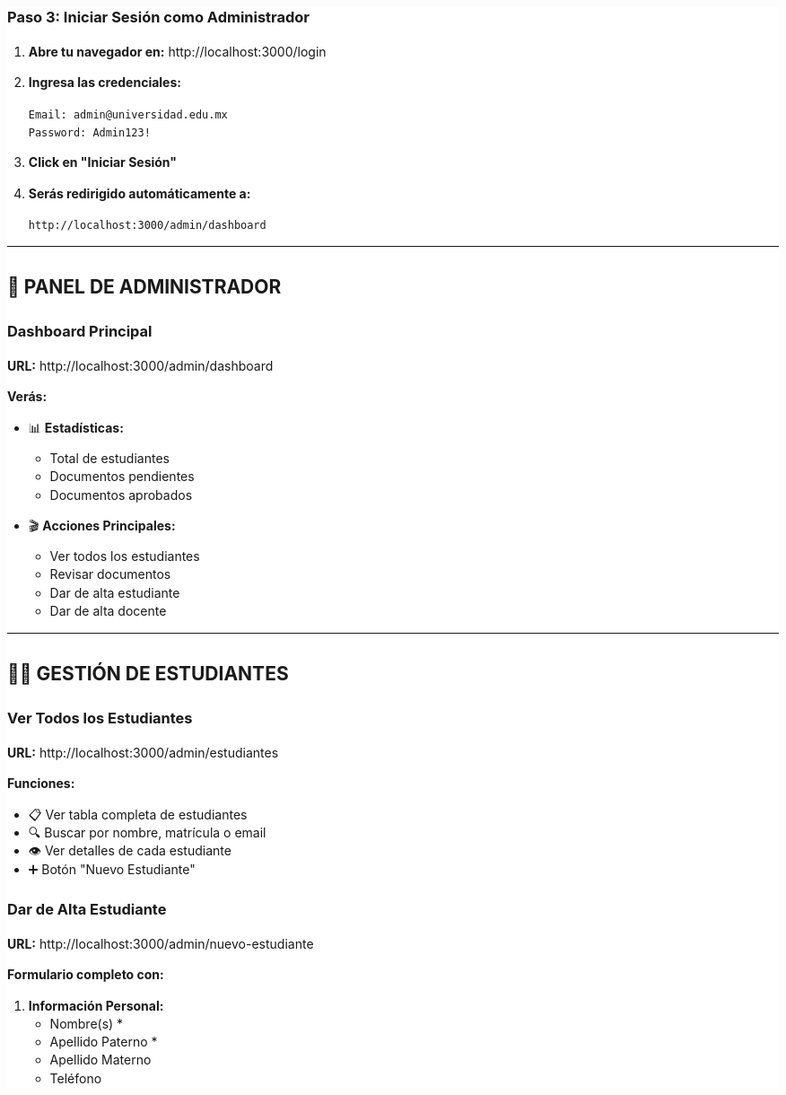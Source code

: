 
### **Paso 3: Iniciar Sesión como Administrador**

1. **Abre tu navegador en:** http://localhost:3000/login

2. **Ingresa las credenciales:**
   ```
   Email: admin@universidad.edu.mx
   Password: Admin123!
   ```

3. **Click en "Iniciar Sesión"**

4. **Serás redirigido automáticamente a:**
   ```
   http://localhost:3000/admin/dashboard
   ```

---

## 🎯 **PANEL DE ADMINISTRADOR**

### **Dashboard Principal**
**URL:** http://localhost:3000/admin/dashboard

**Verás:**
- 📊 **Estadísticas:**
  - Total de estudiantes
  - Documentos pendientes
  - Documentos aprobados

- 🎬 **Acciones Principales:**
  - Ver todos los estudiantes
  - Revisar documentos
  - Dar de alta estudiante
  - Dar de alta docente

---

## 👨‍🎓 **GESTIÓN DE ESTUDIANTES**

### **Ver Todos los Estudiantes**
**URL:** http://localhost:3000/admin/estudiantes

**Funciones:**
- 📋 Ver tabla completa de estudiantes
- 🔍 Buscar por nombre, matrícula o email
- 👁️ Ver detalles de cada estudiante
- ➕ Botón "Nuevo Estudiante"

### **Dar de Alta Estudiante**
**URL:** http://localhost:3000/admin/nuevo-estudiante

**Formulario completo con:**
1. **Información Personal:**
   - Nombre(s) *
   - Apellido Paterno *
   - Apellido Materno
   - Teléfono
